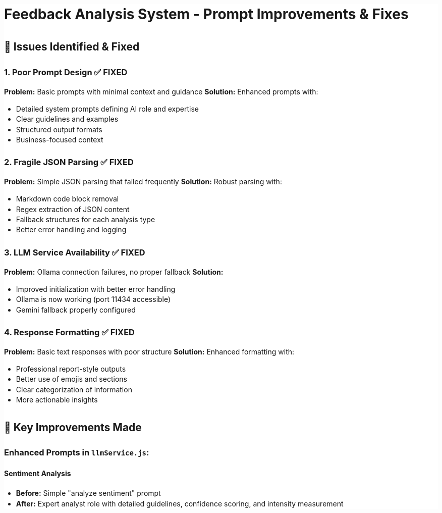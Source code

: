 # Feedback Analysis System - Prompt Improvements & Fixes

## 🎯 Issues Identified & Fixed

### 1. **Poor Prompt Design** ✅ FIXED

**Problem:** Basic prompts with minimal context and guidance
**Solution:** Enhanced prompts with:

- Detailed system prompts defining AI role and expertise
- Clear guidelines and examples
- Structured output formats
- Business-focused context

### 2. **Fragile JSON Parsing** ✅ FIXED

**Problem:** Simple JSON parsing that failed frequently
**Solution:** Robust parsing with:

- Markdown code block removal
- Regex extraction of JSON content
- Fallback structures for each analysis type
- Better error handling and logging

### 3. **LLM Service Availability** ✅ FIXED

**Problem:** Ollama connection failures, no proper fallback
**Solution:**

- Improved initialization with better error handling
- Ollama is now working (port 11434 accessible)
- Gemini fallback properly configured

### 4. **Response Formatting** ✅ FIXED

**Problem:** Basic text responses with poor structure
**Solution:** Enhanced formatting with:

- Professional report-style outputs
- Better use of emojis and sections
- Clear categorization of information
- More actionable insights

## 🔧 Key Improvements Made

### Enhanced Prompts in `llmService.js`:

#### Sentiment Analysis

- **Before:** Simple "analyze sentiment" prompt
- **After:** Expert analyst role with detailed guidelines, confidence scoring, and intensity measurement
